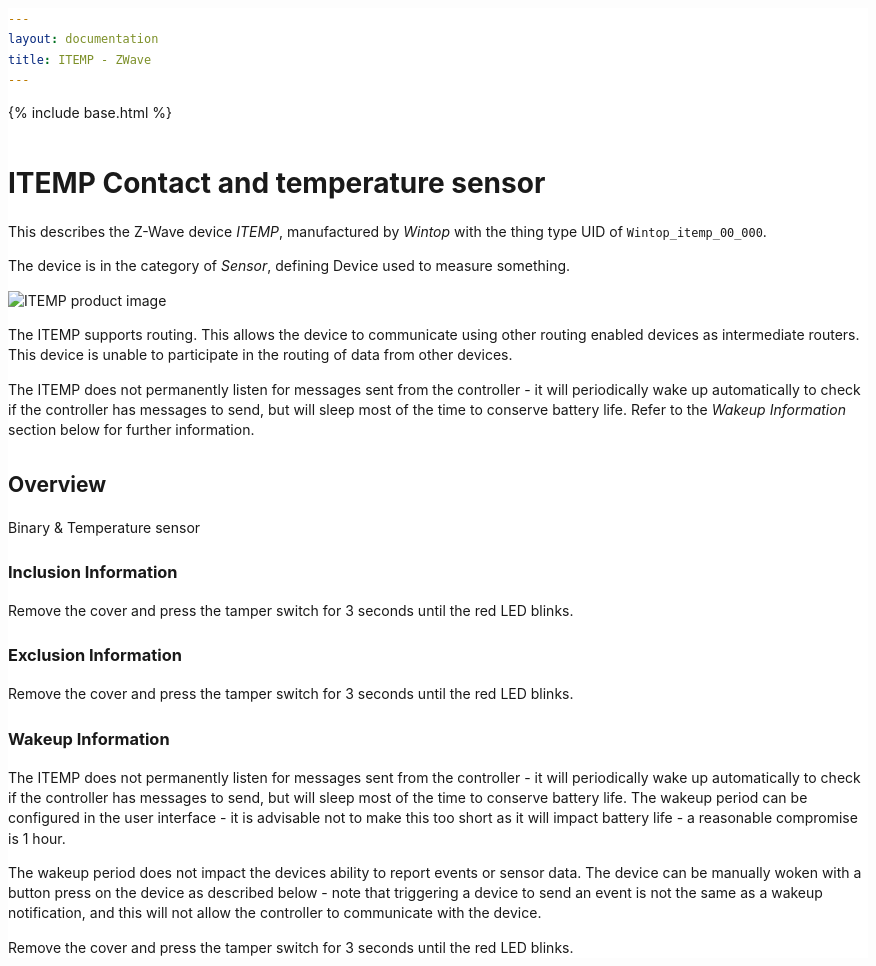 ```yaml
---
layout: documentation
title: ITEMP - ZWave
---
```


{% include base.html %}

# ITEMP Contact and temperature sensor
This describes the Z-Wave device *ITEMP*, manufactured by *Wintop* with the thing type UID of ```Wintop_itemp_00_000```.

The device is in the category of *Sensor*, defining Device used to measure something.

![ITEMP product image](https://opensmarthouse.org/assets/zwave/attachments/216/WIN-ITEMP.png)


The ITEMP supports routing. This allows the device to communicate using other routing enabled devices as intermediate routers.  This device is unable to participate in the routing of data from other devices.

The ITEMP does not permanently listen for messages sent from the controller - it will periodically wake up automatically to check if the controller has messages to send, but will sleep most of the time to conserve battery life. Refer to the *Wakeup Information* section below for further information.

## Overview

Binary & Temperature sensor

### Inclusion Information

Remove the cover and press the tamper switch for 3 seconds until the red LED blinks.

### Exclusion Information

Remove the cover and press the tamper switch for 3 seconds until the red LED blinks.

### Wakeup Information

The ITEMP does not permanently listen for messages sent from the controller - it will periodically wake up automatically to check if the controller has messages to send, but will sleep most of the time to conserve battery life. The wakeup period can be configured in the user interface - it is advisable not to make this too short as it will impact battery life - a reasonable compromise is 1 hour.

The wakeup period does not impact the devices ability to report events or sensor data. The device can be manually woken with a button press on the device as described below - note that triggering a device to send an event is not the same as a wakeup notification, and this will not allow the controller to communicate with the device.


Remove the cover and press the tamper switch for 3 seconds until the red LED blinks.
